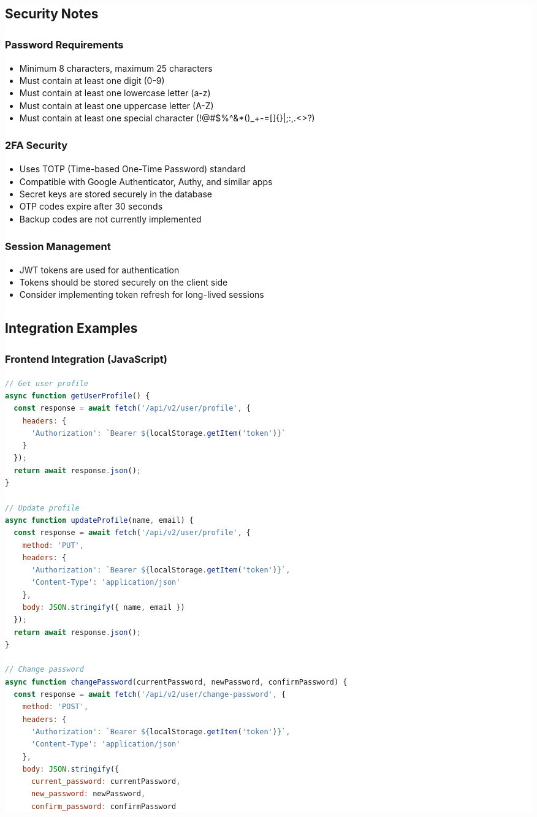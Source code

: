 ## Security Notes

### Password Requirements
- Minimum 8 characters, maximum 25 characters
- Must contain at least one digit (0-9)
- Must contain at least one lowercase letter (a-z)
- Must contain at least one uppercase letter (A-Z)
- Must contain at least one special character (!@#$%^&*()_+-=[]{}|;:,.<>?)

### 2FA Security
- Uses TOTP (Time-based One-Time Password) standard
- Compatible with Google Authenticator, Authy, and similar apps
- Secret keys are stored securely in the database
- OTP codes expire after 30 seconds
- Backup codes are not currently implemented

### Session Management
- JWT tokens are used for authentication
- Tokens should be stored securely on the client side
- Consider implementing token refresh for long-lived sessions

## Integration Examples

### Frontend Integration (JavaScript)

```javascript
// Get user profile
async function getUserProfile() {
  const response = await fetch('/api/v2/user/profile', {
    headers: {
      'Authorization': `Bearer ${localStorage.getItem('token')}`
    }
  });
  return await response.json();
}

// Update profile
async function updateProfile(name, email) {
  const response = await fetch('/api/v2/user/profile', {
    method: 'PUT',
    headers: {
      'Authorization': `Bearer ${localStorage.getItem('token')}`,
      'Content-Type': 'application/json'
    },
    body: JSON.stringify({ name, email })
  });
  return await response.json();
}

// Change password
async function changePassword(currentPassword, newPassword, confirmPassword) {
  const response = await fetch('/api/v2/user/change-password', {
    method: 'POST',
    headers: {
      'Authorization': `Bearer ${localStorage.getItem('token')}`,
      'Content-Type': 'application/json'
    },
    body: JSON.stringify({
      current_password: currentPassword,
      new_password: newPassword,
      confirm_password: confirmPassword
```